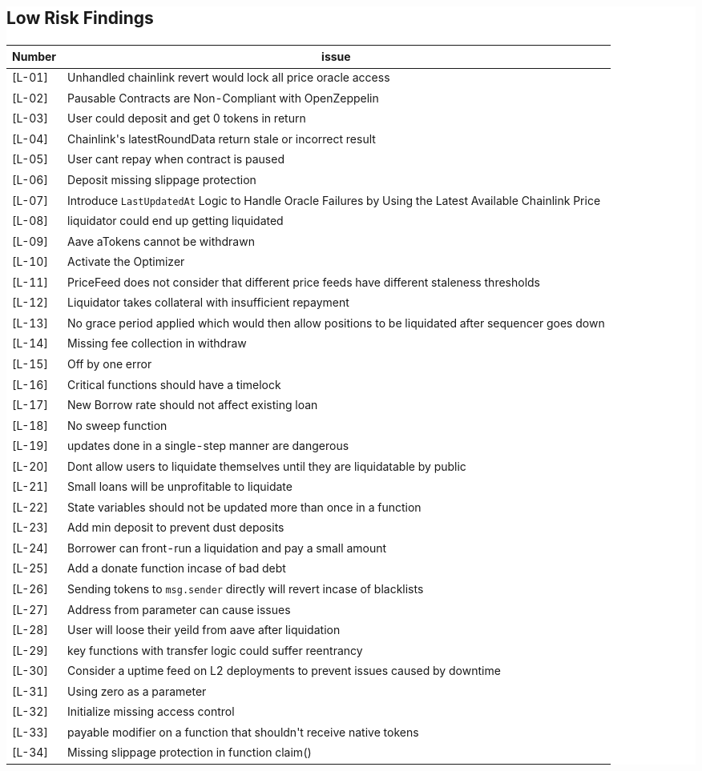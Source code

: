 ## Low Risk Findings

| Number | issue                                                                                                   |
| ------ | ------------------------------------------------------------------------------------------------------- |
| [L-01] | Unhandled chainlink revert would lock all price oracle access                                           |
| [L-02] | Pausable Contracts are Non-Compliant with OpenZeppelin                                                  |
| [L-03] | User could deposit and get 0 tokens in return                                                           |
| [L-04] | Chainlink's latestRoundData return stale or incorrect result                                            |
| [L-05] | User cant repay when contract is paused                                                                 |
| [L-06] | Deposit missing slippage protection                                                                     |
| [L-07] | Introduce `LastUpdatedAt` Logic to Handle Oracle Failures by Using the Latest Available Chainlink Price |
| [L-08] | liquidator could end up getting liquidated                                                              |
| [L-09] | Aave aTokens cannot be withdrawn                                                                        |
| [L-10] | Activate the Optimizer                                                                                  |
| [L-11] | PriceFeed does not consider that different price feeds have different staleness thresholds              |
| [L-12] | Liquidator takes collateral with insufficient repayment                                                 |
| [L-13] | No grace period applied which would then allow positions to be liquidated after sequencer goes down     |
| [L-14] | Missing fee collection in withdraw                                                                      |
| [L-15] | Off by one error                                                                                        |
| [L-16] | Critical functions should have a timelock                                                               |
| [L-17] | New Borrow rate should not affect existing loan                                                         |
| [L-18] | No sweep function                                                                                       |
| [L-19] | updates done in a single-step manner are dangerous                                                      |
| [L-20] | Dont allow users to liquidate themselves until they are liquidatable by public                          |
| [L-21] | Small loans will be unprofitable to liquidate                                                           |
| [L-22] | State variables should not be updated more than once in a function                                      |
| [L-23] | Add min deposit to prevent dust deposits                                                                |
| [L-24] | Borrower can front-run a liquidation and pay a small amount                                             |
| [L-25] | Add a donate function incase of bad debt                                                                |
| [L-26] | Sending tokens to `msg.sender` directly will revert incase of blacklists                                |
| [L-27] | Address from parameter can cause issues                                                                 |
| [L-28] | User will loose their yeild from aave after liquidation                                                 |
| [L-29] | key functions with transfer logic could suffer reentrancy                                               |
| [L-30] | Consider a uptime feed on L2 deployments to prevent issues caused by downtime                           |
| [L-31] | Using zero as a parameter                                                                               |
| [L-32] | Initialize missing access control                                                                       |
| [L-33] | payable modifier on a function that shouldn't receive native tokens                                     |
| [L-34] | Missing slippage protection in function claim()                                                         |